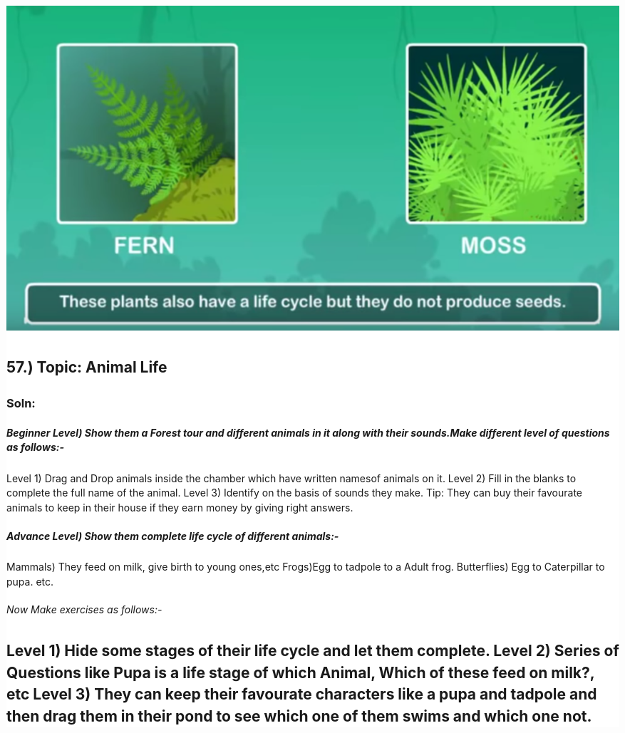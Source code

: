 ![real life multi](https://github.com/mohityes/Teachkids/blob/master/images/plantlife2.PNG "real life multi")
-----------------------------------------------------------------------------------
## 57.) Topic: Animal Life
### Soln:
##### Beginner Level) Show them a Forest tour and different animals in it along with their sounds.Make different level of questions as follows:-
Level 1) Drag and Drop animals inside the chamber which have written namesof animals on it.
Level 2) Fill in the blanks to complete the full name of the animal.
Level 3) Identify on the basis of sounds they make.
Tip: They can buy their favourate animals to keep in their house if they earn money by giving right answers.
##### Advance Level) Show them complete life cycle of different animals:-
Mammals) They feed on milk, give birth to young ones,etc
Frogs)Egg to tadpole to a Adult frog.
Butterflies) Egg to Caterpillar to pupa.
etc.
###### Now Make exercises as follows:-
Level 1) Hide some stages of their life cycle and let them complete.
Level 2) Series of Questions like Pupa is a life stage of which Animal, Which of these feed on milk?, etc
Level 3) They can keep their favourate characters like a pupa and tadpole and then drag them in their pond to see which one of them swims and which one not.
-----------------------------------------------------------------------------------
